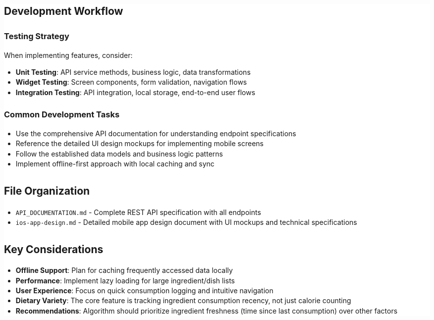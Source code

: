 ## Development Workflow

### Testing Strategy
When implementing features, consider:
- **Unit Testing**: API service methods, business logic, data transformations
- **Widget Testing**: Screen components, form validation, navigation flows
- **Integration Testing**: API integration, local storage, end-to-end user flows

### Common Development Tasks
- Use the comprehensive API documentation for understanding endpoint specifications
- Reference the detailed UI design mockups for implementing mobile screens
- Follow the established data models and business logic patterns
- Implement offline-first approach with local caching and sync

## File Organization

- `API_DOCUMENTATION.md` - Complete REST API specification with all endpoints
- `ios-app-design.md` - Detailed mobile app design document with UI mockups and technical specifications

## Key Considerations

- **Offline Support**: Plan for caching frequently accessed data locally
- **Performance**: Implement lazy loading for large ingredient/dish lists
- **User Experience**: Focus on quick consumption logging and intuitive navigation
- **Dietary Variety**: The core feature is tracking ingredient consumption recency, not just calorie counting
- **Recommendations**: Algorithm should prioritize ingredient freshness (time since last consumption) over other factors
